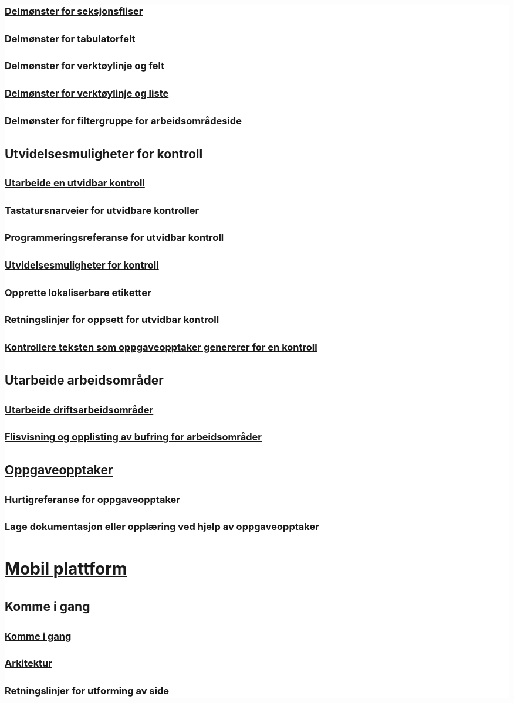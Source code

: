 ### [Delmønster for seksjonsfliser](user-interface/section-tiles-subpattern.md)
### [Delmønster for tabulatorfelt](user-interface/tabular-fields-subpattern.md)
### [Delmønster for verktøylinje og felt](user-interface/toolbar-fields-subpattern.md)
### [Delmønster for verktøylinje og liste](user-interface/toolbar-list-subpattern.md)
### [Delmønster for filtergruppe for arbeidsområdeside](user-interface/workspace-filter-group-subpattern.md)
## Utvidelsesmuligheter for kontroll
### [Utarbeide en utvidbar kontroll](user-interface/build-extensible-control.md)
### [Tastatursnarveier for utvidbare kontroller](user-interface/keyboard-shortcuts-controls.md)
### [Programmeringsreferanse for utvidbar kontroll](user-interface/extensible-control-programming-reference.md)
### [Utvidelsesmuligheter for kontroll](user-interface/control-extensibility.md)
### [Opprette lokaliserbare etiketter](user-interface/create-localizable-labels-client.md)
### [Retningslinjer for oppsett for utvidbar kontroll](user-interface/extensible-controls-layout.md)
### [Kontrollere teksten som oppgaveopptaker genererer for en kontroll](user-interface/task-recorder-control-text.md)
## Utarbeide arbeidsområder
### [Utarbeide driftsarbeidsområder](user-interface/build-workspaces.md)
### [Flisvisning og opplisting av bufring for arbeidsområder](user-interface/tile-list-caching-workspaces.md)
## [Oppgaveopptaker](user-interface/task-recorder.md)
### [Hurtigreferanse for oppgaveopptaker](user-interface/task-recorder-quick-reference.md)
### [Lage dokumentasjon eller opplæring ved hjelp av oppgaveopptaker](user-interface/task-recorder-training-docs.md)

# [Mobil plattform](mobile-apps/platform/mobile-platform-home-page.md)
## Komme i gang
### [Komme i gang](mobile-apps/platform/mobile-platform-getting-started.md)
### [Arkitektur](mobile-apps/platform/mobile-platform-architecture.md)
### [Retningslinjer for utforming av side](mobile-apps/platform/page-design-guidelines.md)